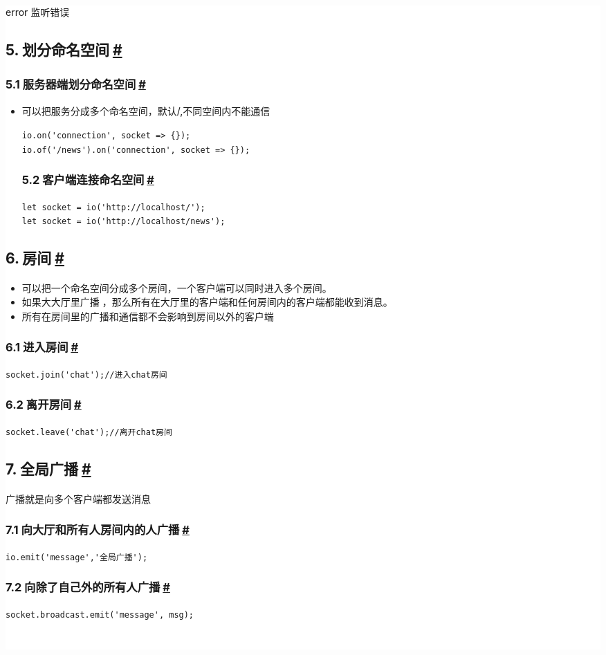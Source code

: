 <tr>
<td style="text-align:left">error</td>
<td style="text-align:left">&#x76D1;&#x542C;&#x9519;&#x8BEF;</td>
</tr>
</tbody>
</table>
<h2 id="t115. &#x5212;&#x5206;&#x547D;&#x540D;&#x7A7A;&#x95F4;">5. &#x5212;&#x5206;&#x547D;&#x540D;&#x7A7A;&#x95F4; <a href="#t115. &#x5212;&#x5206;&#x547D;&#x540D;&#x7A7A;&#x95F4;"> # </a></h2>
<h3 id="t125.1 &#x670D;&#x52A1;&#x5668;&#x7AEF;&#x5212;&#x5206;&#x547D;&#x540D;&#x7A7A;&#x95F4;">5.1 &#x670D;&#x52A1;&#x5668;&#x7AEF;&#x5212;&#x5206;&#x547D;&#x540D;&#x7A7A;&#x95F4; <a href="#t125.1 &#x670D;&#x52A1;&#x5668;&#x7AEF;&#x5212;&#x5206;&#x547D;&#x540D;&#x7A7A;&#x95F4;"> # </a></h3>
<ul>
<li>&#x53EF;&#x4EE5;&#x628A;&#x670D;&#x52A1;&#x5206;&#x6210;&#x591A;&#x4E2A;&#x547D;&#x540D;&#x7A7A;&#x95F4;&#xFF0C;&#x9ED8;&#x8BA4;/,&#x4E0D;&#x540C;&#x7A7A;&#x95F4;&#x5185;&#x4E0D;&#x80FD;&#x901A;&#x4FE1;<pre><code class="lang-js">io.on(&apos;connection&apos;, socket =&gt; {});
io.of(&apos;/news&apos;).on(&apos;connection&apos;, socket =&gt; {});
</code></pre>
<h3 id="t135.2 &#x5BA2;&#x6237;&#x7AEF;&#x8FDE;&#x63A5;&#x547D;&#x540D;&#x7A7A;&#x95F4;">5.2 &#x5BA2;&#x6237;&#x7AEF;&#x8FDE;&#x63A5;&#x547D;&#x540D;&#x7A7A;&#x95F4; <a href="#t135.2 &#x5BA2;&#x6237;&#x7AEF;&#x8FDE;&#x63A5;&#x547D;&#x540D;&#x7A7A;&#x95F4;"> # </a></h3>
<pre><code class="lang-js">let socket = io(&apos;http://localhost/&apos;);
let socket = io(&apos;http://localhost/news&apos;);
</code></pre>
</li>
</ul>
<h2 id="t146. &#x623F;&#x95F4;">6. &#x623F;&#x95F4; <a href="#t146. &#x623F;&#x95F4;"> # </a></h2>
<ul>
<li>&#x53EF;&#x4EE5;&#x628A;&#x4E00;&#x4E2A;&#x547D;&#x540D;&#x7A7A;&#x95F4;&#x5206;&#x6210;&#x591A;&#x4E2A;&#x623F;&#x95F4;&#xFF0C;&#x4E00;&#x4E2A;&#x5BA2;&#x6237;&#x7AEF;&#x53EF;&#x4EE5;&#x540C;&#x65F6;&#x8FDB;&#x5165;&#x591A;&#x4E2A;&#x623F;&#x95F4;&#x3002;</li>
<li>&#x5982;&#x679C;&#x5927;&#x5927;&#x5385;&#x91CC;&#x5E7F;&#x64AD; &#xFF0C;&#x90A3;&#x4E48;&#x6240;&#x6709;&#x5728;&#x5927;&#x5385;&#x91CC;&#x7684;&#x5BA2;&#x6237;&#x7AEF;&#x548C;&#x4EFB;&#x4F55;&#x623F;&#x95F4;&#x5185;&#x7684;&#x5BA2;&#x6237;&#x7AEF;&#x90FD;&#x80FD;&#x6536;&#x5230;&#x6D88;&#x606F;&#x3002;</li>
<li>&#x6240;&#x6709;&#x5728;&#x623F;&#x95F4;&#x91CC;&#x7684;&#x5E7F;&#x64AD;&#x548C;&#x901A;&#x4FE1;&#x90FD;&#x4E0D;&#x4F1A;&#x5F71;&#x54CD;&#x5230;&#x623F;&#x95F4;&#x4EE5;&#x5916;&#x7684;&#x5BA2;&#x6237;&#x7AEF;</li>
</ul>
<h3 id="t156.1  &#x8FDB;&#x5165;&#x623F;&#x95F4;">6.1  &#x8FDB;&#x5165;&#x623F;&#x95F4; <a href="#t156.1  &#x8FDB;&#x5165;&#x623F;&#x95F4;"> # </a></h3>
<pre><code class="lang-javascript">socket.join(&apos;chat&apos;);//&#x8FDB;&#x5165;chat&#x623F;&#x95F4;
</code></pre>
<h3 id="t166.2  &#x79BB;&#x5F00;&#x623F;&#x95F4;">6.2  &#x79BB;&#x5F00;&#x623F;&#x95F4; <a href="#t166.2  &#x79BB;&#x5F00;&#x623F;&#x95F4;"> # </a></h3>
<pre><code class="lang-javascript">socket.leave(&apos;chat&apos;);//&#x79BB;&#x5F00;chat&#x623F;&#x95F4;
</code></pre>
<h2 id="t177. &#x5168;&#x5C40;&#x5E7F;&#x64AD;">7. &#x5168;&#x5C40;&#x5E7F;&#x64AD; <a href="#t177. &#x5168;&#x5C40;&#x5E7F;&#x64AD;"> # </a></h2>
<p>&#x5E7F;&#x64AD;&#x5C31;&#x662F;&#x5411;&#x591A;&#x4E2A;&#x5BA2;&#x6237;&#x7AEF;&#x90FD;&#x53D1;&#x9001;&#x6D88;&#x606F;</p>
<h3 id="t187.1 &#x5411;&#x5927;&#x5385;&#x548C;&#x6240;&#x6709;&#x4EBA;&#x623F;&#x95F4;&#x5185;&#x7684;&#x4EBA;&#x5E7F;&#x64AD;">7.1 &#x5411;&#x5927;&#x5385;&#x548C;&#x6240;&#x6709;&#x4EBA;&#x623F;&#x95F4;&#x5185;&#x7684;&#x4EBA;&#x5E7F;&#x64AD; <a href="#t187.1 &#x5411;&#x5927;&#x5385;&#x548C;&#x6240;&#x6709;&#x4EBA;&#x623F;&#x95F4;&#x5185;&#x7684;&#x4EBA;&#x5E7F;&#x64AD;"> # </a></h3>
<pre><code class="lang-javascript">io.emit(&apos;message&apos;,&apos;&#x5168;&#x5C40;&#x5E7F;&#x64AD;&apos;);
</code></pre>
<h3 id="t197.2 &#x5411;&#x9664;&#x4E86;&#x81EA;&#x5DF1;&#x5916;&#x7684;&#x6240;&#x6709;&#x4EBA;&#x5E7F;&#x64AD;">7.2 &#x5411;&#x9664;&#x4E86;&#x81EA;&#x5DF1;&#x5916;&#x7684;&#x6240;&#x6709;&#x4EBA;&#x5E7F;&#x64AD; <a href="#t197.2 &#x5411;&#x9664;&#x4E86;&#x81EA;&#x5DF1;&#x5916;&#x7684;&#x6240;&#x6709;&#x4EBA;&#x5E7F;&#x64AD;"> # </a></h3>
<pre><code class="lang-js">socket.broadcast.emit(&apos;message&apos;, msg);